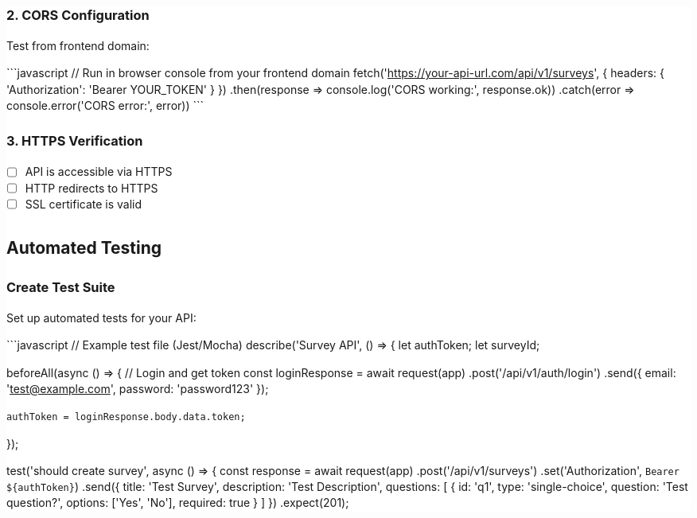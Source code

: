 ### 2. CORS Configuration
Test from frontend domain:

\`\`\`javascript
// Run in browser console from your frontend domain
fetch('https://your-api-url.com/api/v1/surveys', {
  headers: {
    'Authorization': 'Bearer YOUR_TOKEN'
  }
})
.then(response => console.log('CORS working:', response.ok))
.catch(error => console.error('CORS error:', error))
\`\`\`

### 3. HTTPS Verification
- [ ] API is accessible via HTTPS
- [ ] HTTP redirects to HTTPS
- [ ] SSL certificate is valid

## Automated Testing

### Create Test Suite
Set up automated tests for your API:

\`\`\`javascript
// Example test file (Jest/Mocha)
describe('Survey API', () => {
  let authToken;
  let surveyId;

  beforeAll(async () => {
    // Login and get token
    const loginResponse = await request(app)
      .post('/api/v1/auth/login')
      .send({
        email: 'test@example.com',
        password: 'password123'
      });
    
    authToken = loginResponse.body.data.token;
  });

  test('should create survey', async () => {
    const response = await request(app)
      .post('/api/v1/surveys')
      .set('Authorization', `Bearer ${authToken}`)
      .send({
        title: 'Test Survey',
        description: 'Test Description',
        questions: [
          {
            id: 'q1',
            type: 'single-choice',
            question: 'Test question?',
            options: ['Yes', 'No'],
            required: true
          }
        ]
      })
      .expect(201);
